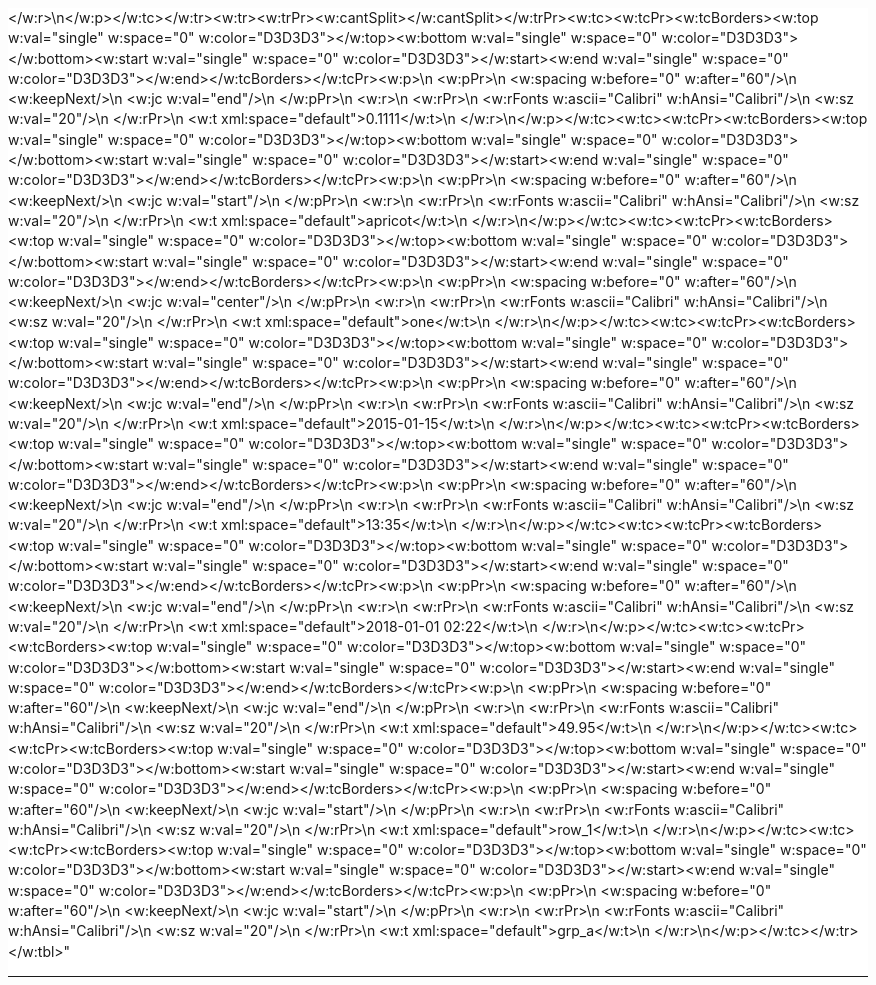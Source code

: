 </w:r>\n</w:p></w:tc></w:tr><w:tr><w:trPr><w:cantSplit></w:cantSplit></w:trPr><w:tc><w:tcPr><w:tcBorders><w:top w:val=\"single\" w:space=\"0\" w:color=\"D3D3D3\"></w:top><w:bottom w:val=\"single\" w:space=\"0\" w:color=\"D3D3D3\"></w:bottom><w:start w:val=\"single\" w:space=\"0\" w:color=\"D3D3D3\"></w:start><w:end w:val=\"single\" w:space=\"0\" w:color=\"D3D3D3\"></w:end></w:tcBorders></w:tcPr><w:p>\n  <w:pPr>\n    <w:spacing w:before=\"0\" w:after=\"60\"/>\n    <w:keepNext/>\n    <w:jc w:val=\"end\"/>\n  </w:pPr>\n  <w:r>\n    <w:rPr>\n      <w:rFonts w:ascii=\"Calibri\" w:hAnsi=\"Calibri\"/>\n      <w:sz w:val=\"20\"/>\n    </w:rPr>\n    <w:t xml:space=\"default\">0.1111</w:t>\n  </w:r>\n</w:p></w:tc><w:tc><w:tcPr><w:tcBorders><w:top w:val=\"single\" w:space=\"0\" w:color=\"D3D3D3\"></w:top><w:bottom w:val=\"single\" w:space=\"0\" w:color=\"D3D3D3\"></w:bottom><w:start w:val=\"single\" w:space=\"0\" w:color=\"D3D3D3\"></w:start><w:end w:val=\"single\" w:space=\"0\" w:color=\"D3D3D3\"></w:end></w:tcBorders></w:tcPr><w:p>\n  <w:pPr>\n    <w:spacing w:before=\"0\" w:after=\"60\"/>\n    <w:keepNext/>\n    <w:jc w:val=\"start\"/>\n  </w:pPr>\n  <w:r>\n    <w:rPr>\n      <w:rFonts w:ascii=\"Calibri\" w:hAnsi=\"Calibri\"/>\n      <w:sz w:val=\"20\"/>\n    </w:rPr>\n    <w:t xml:space=\"default\">apricot</w:t>\n  </w:r>\n</w:p></w:tc><w:tc><w:tcPr><w:tcBorders><w:top w:val=\"single\" w:space=\"0\" w:color=\"D3D3D3\"></w:top><w:bottom w:val=\"single\" w:space=\"0\" w:color=\"D3D3D3\"></w:bottom><w:start w:val=\"single\" w:space=\"0\" w:color=\"D3D3D3\"></w:start><w:end w:val=\"single\" w:space=\"0\" w:color=\"D3D3D3\"></w:end></w:tcBorders></w:tcPr><w:p>\n  <w:pPr>\n    <w:spacing w:before=\"0\" w:after=\"60\"/>\n    <w:keepNext/>\n    <w:jc w:val=\"center\"/>\n  </w:pPr>\n  <w:r>\n    <w:rPr>\n      <w:rFonts w:ascii=\"Calibri\" w:hAnsi=\"Calibri\"/>\n      <w:sz w:val=\"20\"/>\n    </w:rPr>\n    <w:t xml:space=\"default\">one</w:t>\n  </w:r>\n</w:p></w:tc><w:tc><w:tcPr><w:tcBorders><w:top w:val=\"single\" w:space=\"0\" w:color=\"D3D3D3\"></w:top><w:bottom w:val=\"single\" w:space=\"0\" w:color=\"D3D3D3\"></w:bottom><w:start w:val=\"single\" w:space=\"0\" w:color=\"D3D3D3\"></w:start><w:end w:val=\"single\" w:space=\"0\" w:color=\"D3D3D3\"></w:end></w:tcBorders></w:tcPr><w:p>\n  <w:pPr>\n    <w:spacing w:before=\"0\" w:after=\"60\"/>\n    <w:keepNext/>\n    <w:jc w:val=\"end\"/>\n  </w:pPr>\n  <w:r>\n    <w:rPr>\n      <w:rFonts w:ascii=\"Calibri\" w:hAnsi=\"Calibri\"/>\n      <w:sz w:val=\"20\"/>\n    </w:rPr>\n    <w:t xml:space=\"default\">2015-01-15</w:t>\n  </w:r>\n</w:p></w:tc><w:tc><w:tcPr><w:tcBorders><w:top w:val=\"single\" w:space=\"0\" w:color=\"D3D3D3\"></w:top><w:bottom w:val=\"single\" w:space=\"0\" w:color=\"D3D3D3\"></w:bottom><w:start w:val=\"single\" w:space=\"0\" w:color=\"D3D3D3\"></w:start><w:end w:val=\"single\" w:space=\"0\" w:color=\"D3D3D3\"></w:end></w:tcBorders></w:tcPr><w:p>\n  <w:pPr>\n    <w:spacing w:before=\"0\" w:after=\"60\"/>\n    <w:keepNext/>\n    <w:jc w:val=\"end\"/>\n  </w:pPr>\n  <w:r>\n    <w:rPr>\n      <w:rFonts w:ascii=\"Calibri\" w:hAnsi=\"Calibri\"/>\n      <w:sz w:val=\"20\"/>\n    </w:rPr>\n    <w:t xml:space=\"default\">13:35</w:t>\n  </w:r>\n</w:p></w:tc><w:tc><w:tcPr><w:tcBorders><w:top w:val=\"single\" w:space=\"0\" w:color=\"D3D3D3\"></w:top><w:bottom w:val=\"single\" w:space=\"0\" w:color=\"D3D3D3\"></w:bottom><w:start w:val=\"single\" w:space=\"0\" w:color=\"D3D3D3\"></w:start><w:end w:val=\"single\" w:space=\"0\" w:color=\"D3D3D3\"></w:end></w:tcBorders></w:tcPr><w:p>\n  <w:pPr>\n    <w:spacing w:before=\"0\" w:after=\"60\"/>\n    <w:keepNext/>\n    <w:jc w:val=\"end\"/>\n  </w:pPr>\n  <w:r>\n    <w:rPr>\n      <w:rFonts w:ascii=\"Calibri\" w:hAnsi=\"Calibri\"/>\n      <w:sz w:val=\"20\"/>\n    </w:rPr>\n    <w:t xml:space=\"default\">2018-01-01 02:22</w:t>\n  </w:r>\n</w:p></w:tc><w:tc><w:tcPr><w:tcBorders><w:top w:val=\"single\" w:space=\"0\" w:color=\"D3D3D3\"></w:top><w:bottom w:val=\"single\" w:space=\"0\" w:color=\"D3D3D3\"></w:bottom><w:start w:val=\"single\" w:space=\"0\" w:color=\"D3D3D3\"></w:start><w:end w:val=\"single\" w:space=\"0\" w:color=\"D3D3D3\"></w:end></w:tcBorders></w:tcPr><w:p>\n  <w:pPr>\n    <w:spacing w:before=\"0\" w:after=\"60\"/>\n    <w:keepNext/>\n    <w:jc w:val=\"end\"/>\n  </w:pPr>\n  <w:r>\n    <w:rPr>\n      <w:rFonts w:ascii=\"Calibri\" w:hAnsi=\"Calibri\"/>\n      <w:sz w:val=\"20\"/>\n    </w:rPr>\n    <w:t xml:space=\"default\">49.95</w:t>\n  </w:r>\n</w:p></w:tc><w:tc><w:tcPr><w:tcBorders><w:top w:val=\"single\" w:space=\"0\" w:color=\"D3D3D3\"></w:top><w:bottom w:val=\"single\" w:space=\"0\" w:color=\"D3D3D3\"></w:bottom><w:start w:val=\"single\" w:space=\"0\" w:color=\"D3D3D3\"></w:start><w:end w:val=\"single\" w:space=\"0\" w:color=\"D3D3D3\"></w:end></w:tcBorders></w:tcPr><w:p>\n  <w:pPr>\n    <w:spacing w:before=\"0\" w:after=\"60\"/>\n    <w:keepNext/>\n    <w:jc w:val=\"start\"/>\n  </w:pPr>\n  <w:r>\n    <w:rPr>\n      <w:rFonts w:ascii=\"Calibri\" w:hAnsi=\"Calibri\"/>\n      <w:sz w:val=\"20\"/>\n    </w:rPr>\n    <w:t xml:space=\"default\">row_1</w:t>\n  </w:r>\n</w:p></w:tc><w:tc><w:tcPr><w:tcBorders><w:top w:val=\"single\" w:space=\"0\" w:color=\"D3D3D3\"></w:top><w:bottom w:val=\"single\" w:space=\"0\" w:color=\"D3D3D3\"></w:bottom><w:start w:val=\"single\" w:space=\"0\" w:color=\"D3D3D3\"></w:start><w:end w:val=\"single\" w:space=\"0\" w:color=\"D3D3D3\"></w:end></w:tcBorders></w:tcPr><w:p>\n  <w:pPr>\n    <w:spacing w:before=\"0\" w:after=\"60\"/>\n    <w:keepNext/>\n    <w:jc w:val=\"start\"/>\n  </w:pPr>\n  <w:r>\n    <w:rPr>\n      <w:rFonts w:ascii=\"Calibri\" w:hAnsi=\"Calibri\"/>\n      <w:sz w:val=\"20\"/>\n    </w:rPr>\n    <w:t xml:space=\"default\">grp_a</w:t>\n  </w:r>\n</w:p></w:tc></w:tr></w:tbl>"

---